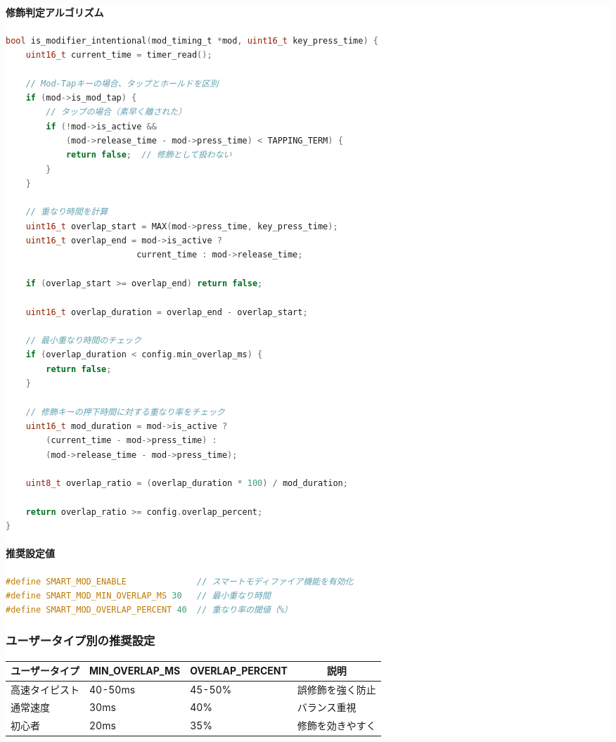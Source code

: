 #### 修飾判定アルゴリズム

```c
bool is_modifier_intentional(mod_timing_t *mod, uint16_t key_press_time) {
    uint16_t current_time = timer_read();
    
    // Mod-Tapキーの場合、タップとホールドを区別
    if (mod->is_mod_tap) {
        // タップの場合（素早く離された）
        if (!mod->is_active && 
            (mod->release_time - mod->press_time) < TAPPING_TERM) {
            return false;  // 修飾として扱わない
        }
    }
    
    // 重なり時間を計算
    uint16_t overlap_start = MAX(mod->press_time, key_press_time);
    uint16_t overlap_end = mod->is_active ? 
                          current_time : mod->release_time;
    
    if (overlap_start >= overlap_end) return false;
    
    uint16_t overlap_duration = overlap_end - overlap_start;
    
    // 最小重なり時間のチェック
    if (overlap_duration < config.min_overlap_ms) {
        return false;
    }
    
    // 修飾キーの押下時間に対する重なり率をチェック
    uint16_t mod_duration = mod->is_active ? 
        (current_time - mod->press_time) : 
        (mod->release_time - mod->press_time);
    
    uint8_t overlap_ratio = (overlap_duration * 100) / mod_duration;
    
    return overlap_ratio >= config.overlap_percent;
}
```

#### 推奨設定値

```c
#define SMART_MOD_ENABLE              // スマートモディファイア機能を有効化
#define SMART_MOD_MIN_OVERLAP_MS 30   // 最小重なり時間
#define SMART_MOD_OVERLAP_PERCENT 40  // 重なり率の閾値（%）
```

### ユーザータイプ別の推奨設定

| ユーザータイプ | MIN_OVERLAP_MS | OVERLAP_PERCENT | 説明 |
|--------------|----------------|-----------------|------|
| 高速タイピスト | 40-50ms | 45-50% | 誤修飾を強く防止 |
| 通常速度 | 30ms | 40% | バランス重視 |
| 初心者 | 20ms | 35% | 修飾を効きやすく |
